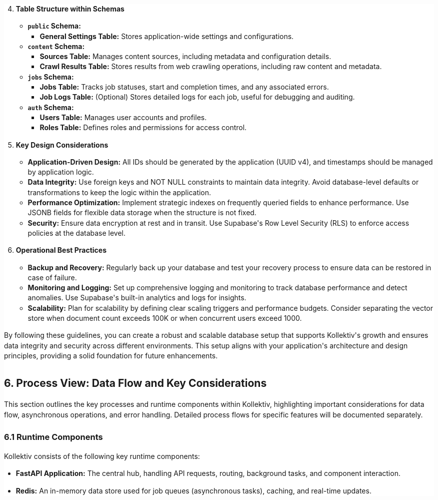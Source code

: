 4. **Table Structure within Schemas**
   - **`public` Schema:**
     - **General Settings Table:** Stores application-wide settings and configurations.
   - **`content` Schema:**
     - **Sources Table:** Manages content sources, including metadata and configuration details.
     - **Crawl Results Table:** Stores results from web crawling operations, including raw content and metadata.
   - **`jobs` Schema:**
     - **Jobs Table:** Tracks job statuses, start and completion times, and any associated errors.
     - **Job Logs Table:** (Optional) Stores detailed logs for each job, useful for debugging and auditing.
   - **`auth` Schema:**
     - **Users Table:** Manages user accounts and profiles.
     - **Roles Table:** Defines roles and permissions for access control.

5. **Key Design Considerations**
   - **Application-Driven Design:** All IDs should be generated by the application (UUID v4), and timestamps should be managed by application logic.
   - **Data Integrity:** Use foreign keys and NOT NULL constraints to maintain data integrity. Avoid database-level defaults or transformations to keep the logic within the application.
   - **Performance Optimization:** Implement strategic indexes on frequently queried fields to enhance performance. Use JSONB fields for flexible data storage when the structure is not fixed.
   - **Security:** Ensure data encryption at rest and in transit. Use Supabase's Row Level Security (RLS) to enforce access policies at the database level.

6. **Operational Best Practices**
   - **Backup and Recovery:** Regularly back up your database and test your recovery process to ensure data can be restored in case of failure.
   - **Monitoring and Logging:** Set up comprehensive logging and monitoring to track database performance and detect anomalies. Use Supabase's built-in analytics and logs for insights.
   - **Scalability:** Plan for scalability by defining clear scaling triggers and performance budgets. Consider separating the vector store when document count exceeds 100K or when concurrent users exceed 1000.

By following these guidelines, you can create a robust and scalable database setup that supports Kollektiv's growth and ensures data integrity and security across different environments. This setup aligns with your application's architecture and design principles, providing a solid foundation for future enhancements.

## 6. Process View: Data Flow and Key Considerations

This section outlines the key processes and runtime components within Kollektiv, highlighting important considerations for data flow, asynchronous operations, and error handling. Detailed process flows for specific features will be documented separately.

### 6.1 Runtime Components

Kollektiv consists of the following key runtime components:

* **FastAPI Application:** The central hub, handling API requests, routing, background tasks, and component interaction.

* **Redis:**  An in-memory data store used for job queues (asynchronous tasks), caching, and real-time updates.
